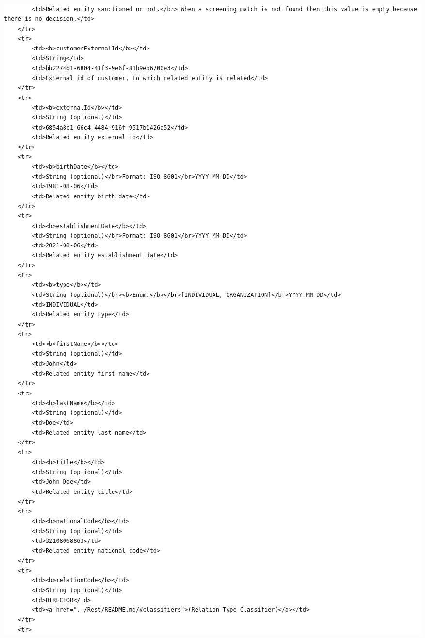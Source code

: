             <td>Related entity sanctioned or not.</br> When a screening match is not found then this value is empty because there is no decision.</td>
        </tr>
        <tr>
            <td><b>customerExternalId</b></td>
            <td>String</td>
            <td>bb2274b1-6804-41f3-9e6f-81b9eb6700e3</td>
            <td>External id of customer, to which related entity is related</td>
        </tr>
        <tr>
            <td><b>externalId</b></td>
            <td>String (optional)</td>
            <td>6854a8c1-66c4-4484-916f-9517b1426a52</td>
            <td>Related entity external id</td>
        </tr>
        <tr>
            <td><b>birthDate</b></td>
            <td>String (optional)</br>Format: ISO 8601</br>YYYY-MM-DD</td>
            <td>1981-08-06</td>
            <td>Related entity birth date</td>
        </tr>
        <tr>
            <td><b>establishmentDate</b></td>
            <td>String (optional)</br>Format: ISO 8601</br>YYYY-MM-DD</td>
            <td>2021-08-06</td>
            <td>Related entity establishment date</td>
        </tr>
        <tr>
            <td><b>type</b></td>
            <td>String (optional)</br><b>Enum:</b></br>[INDIVIDUAL, ORGANIZATION]</br>YYYY-MM-DD</td>
            <td>INDIVIDUAL</td>
            <td>Related entity type</td>
        </tr>
        <tr>
            <td><b>firstName</b></td>
            <td>String (optional)</td>
            <td>John</td>
            <td>Related entity first name</td>
        </tr>
        <tr>
            <td><b>lastName</b></td>
            <td>String (optional)</td>
            <td>Doe</td>
            <td>Related entity last name</td>
        </tr> 
        <tr>
            <td><b>title</b></td>
            <td>String (optional)</td>
            <td>John Doe</td>
            <td>Related entity title</td>
        </tr>
        <tr>
            <td><b>nationalCode</b></td>
            <td>String (optional)</td>
            <td>32108068863</td>
            <td>Related entity national code</td>
        </tr>
        <tr>
            <td><b>relationCode</b></td>
            <td>String (optional)</td>
            <td>DIRECTOR</td>
            <td><a href="../Rest/README.md/#classifiers">(Relation Type Classifier)</a></td>
        </tr>
        <tr>